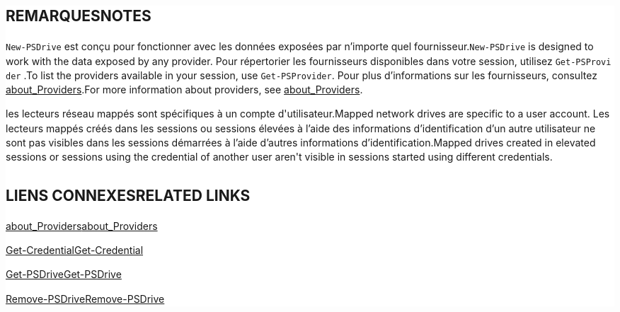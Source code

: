 ## <span data-ttu-id="b1882-238">REMARQUES</span><span class="sxs-lookup"><span data-stu-id="b1882-238">NOTES</span></span>

<span data-ttu-id="b1882-239">`New-PSDrive` est conçu pour fonctionner avec les données exposées par n’importe quel fournisseur.</span><span class="sxs-lookup"><span data-stu-id="b1882-239">`New-PSDrive` is designed to work with the data exposed by any provider.</span></span> <span data-ttu-id="b1882-240">Pour répertorier les fournisseurs disponibles dans votre session, utilisez `Get-PSProvider` .</span><span class="sxs-lookup"><span data-stu-id="b1882-240">To list the providers available in your session, use `Get-PSProvider`.</span></span> <span data-ttu-id="b1882-241">Pour plus d’informations sur les fournisseurs, consultez [about_Providers](../Microsoft.PowerShell.Core/About/about_Providers.md).</span><span class="sxs-lookup"><span data-stu-id="b1882-241">For more information about providers, see [about_Providers](../Microsoft.PowerShell.Core/About/about_Providers.md).</span></span>

<span data-ttu-id="b1882-242">les lecteurs réseau mappés sont spécifiques à un compte d'utilisateur.</span><span class="sxs-lookup"><span data-stu-id="b1882-242">Mapped network drives are specific to a user account.</span></span> <span data-ttu-id="b1882-243">Les lecteurs mappés créés dans les sessions ou sessions élevées à l’aide des informations d’identification d’un autre utilisateur ne sont pas visibles dans les sessions démarrées à l’aide d’autres informations d’identification.</span><span class="sxs-lookup"><span data-stu-id="b1882-243">Mapped drives created in elevated sessions or sessions using the credential of another user aren't visible in sessions started using different credentials.</span></span>

## <span data-ttu-id="b1882-244">LIENS CONNEXES</span><span class="sxs-lookup"><span data-stu-id="b1882-244">RELATED LINKS</span></span>

[<span data-ttu-id="b1882-245">about_Providers</span><span class="sxs-lookup"><span data-stu-id="b1882-245">about_Providers</span></span>](../Microsoft.PowerShell.Core/About/about_Providers.md)

[<span data-ttu-id="b1882-246">Get-Credential</span><span class="sxs-lookup"><span data-stu-id="b1882-246">Get-Credential</span></span>](../Microsoft.PowerShell.Security/Get-Credential.md)

[<span data-ttu-id="b1882-247">Get-PSDrive</span><span class="sxs-lookup"><span data-stu-id="b1882-247">Get-PSDrive</span></span>](Get-PSDrive.md)

[<span data-ttu-id="b1882-248">Remove-PSDrive</span><span class="sxs-lookup"><span data-stu-id="b1882-248">Remove-PSDrive</span></span>](Remove-PSDrive.md)
